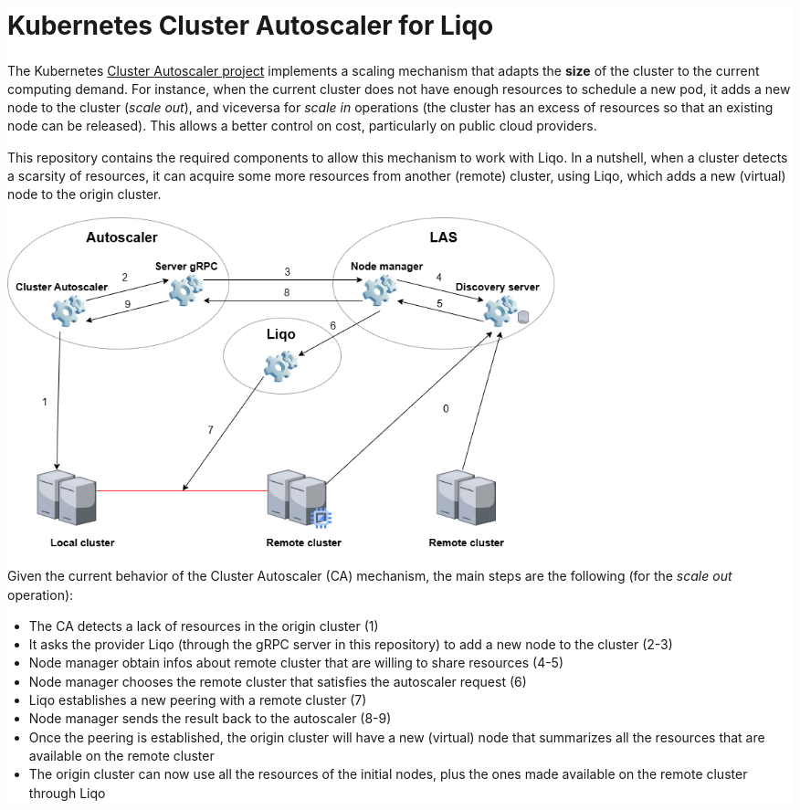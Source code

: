 # Kubernetes Cluster Autoscaler for Liqo

The Kubernetes [Cluster Autoscaler project](https://github.com/kubernetes/autoscaler/tree/master/cluster-autoscaler) implements a scaling mechanism that adapts the **size** of the cluster to the current computing demand.
For instance, when the current cluster does not have enough resources to schedule a new pod, it adds a new node to the cluster (_scale out_), and viceversa for _scale in_ operations (the cluster has an excess of resources so that an existing node can be released).
This allows a better control on cost, particularly on public cloud providers.

This repository contains the required components to allow this mechanism to work with Liqo.
In a nutshell, when a cluster detects a scarsity of resources, it can acquire some more resources from another (remote) cluster, using Liqo, which adds a new (virtual) node to the origin cluster.

<img src="./images/las-scaleup.png" alt="POC architecture" width="600"/>

Given the current behavior of the Cluster Autoscaler (CA) mechanism, the main steps are the following (for the _scale out_ operation):
- The CA detects a lack of resources in the origin cluster (1)
- It asks the provider Liqo (through the gRPC server in this repository) to add a new node to the cluster (2-3)
- Node manager obtain infos about remote cluster that are willing to share resources (4-5)
- Node manager chooses the remote cluster that satisfies the autoscaler request (6) 
- Liqo establishes a new peering with a remote cluster (7)
- Node manager sends the result back to the autoscaler (8-9)
- Once the peering is established, the origin cluster will have a new (virtual) node that summarizes all the resources that are available on the remote cluster
- The origin cluster can now use all the resources of the initial nodes, plus the ones made available on the remote cluster through Liqo
